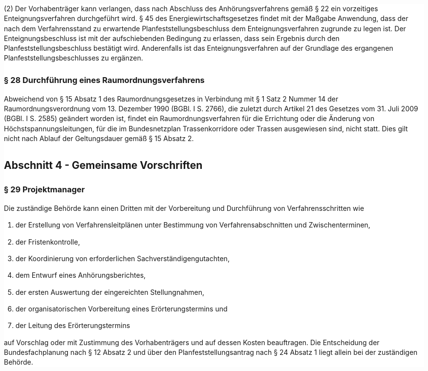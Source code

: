 (2) Der Vorhabenträger kann verlangen, dass nach Abschluss des
Anhörungsverfahrens gemäß § 22 ein vorzeitiges Enteignungsverfahren
durchgeführt wird. § 45 des Energiewirtschaftsgesetzes findet mit der
Maßgabe Anwendung, dass der nach dem Verfahrensstand zu erwartende
Planfeststellungsbeschluss dem Enteignungsverfahren zugrunde zu legen
ist. Der Enteignungsbeschluss ist mit der aufschiebenden Bedingung zu
erlassen, dass sein Ergebnis durch den Planfeststellungsbeschluss
bestätigt wird. Anderenfalls ist das Enteignungsverfahren auf der
Grundlage des ergangenen Planfeststellungsbeschlusses zu ergänzen.


### § 28 Durchführung eines Raumordnungsverfahrens

Abweichend von § 15 Absatz 1 des Raumordnungsgesetzes in Verbindung
mit § 1 Satz 2 Nummer 14 der Raumordnungsverordnung vom 13. Dezember
1990 (BGBl. I S. 2766), die zuletzt durch Artikel 21 des Gesetzes vom
31\. Juli 2009 (BGBl. I S. 2585) geändert worden ist, findet ein
Raumordnungsverfahren für die Errichtung oder die Änderung von
Höchstspannungsleitungen, für die im Bundesnetzplan Trassenkorridore
oder Trassen ausgewiesen sind, nicht statt. Dies gilt nicht nach
Ablauf der Geltungsdauer gemäß § 15 Absatz 2.


## Abschnitt 4 - Gemeinsame Vorschriften


### § 29 Projektmanager

Die zuständige Behörde kann einen Dritten mit der Vorbereitung und
Durchführung von Verfahrensschritten wie

1.  der Erstellung von Verfahrensleitplänen unter Bestimmung von
    Verfahrensabschnitten und Zwischenterminen,


2.  der Fristenkontrolle,


3.  der Koordinierung von erforderlichen Sachverständigengutachten,


4.  dem Entwurf eines Anhörungsberichtes,


5.  der ersten Auswertung der eingereichten Stellungnahmen,


6.  der organisatorischen Vorbereitung eines Erörterungstermins und


7.  der Leitung des Erörterungstermins



auf Vorschlag oder mit Zustimmung des Vorhabenträgers und auf dessen
Kosten beauftragen. Die Entscheidung der Bundesfachplanung nach § 12
Absatz 2 und über den Planfeststellungsantrag nach § 24 Absatz 1 liegt
allein bei der zuständigen Behörde.

